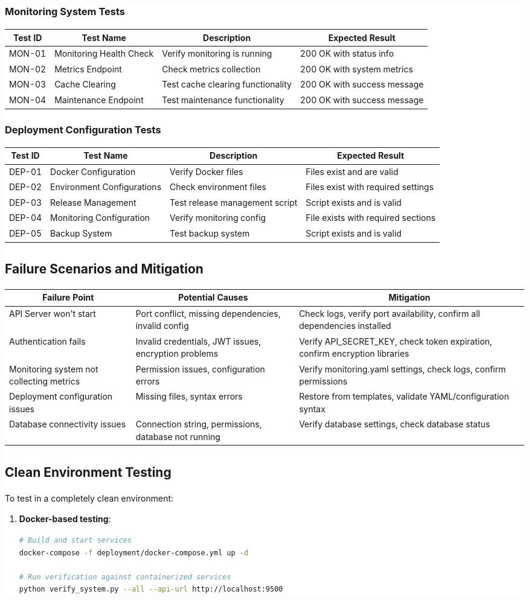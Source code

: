 ### Monitoring System Tests

| Test ID | Test Name | Description | Expected Result |
|---------|-----------|-------------|-----------------|
| MON-01 | Monitoring Health Check | Verify monitoring is running | 200 OK with status info |
| MON-02 | Metrics Endpoint | Check metrics collection | 200 OK with system metrics |
| MON-03 | Cache Clearing | Test cache clearing functionality | 200 OK with success message |
| MON-04 | Maintenance Endpoint | Test maintenance functionality | 200 OK with success message |

### Deployment Configuration Tests

| Test ID | Test Name | Description | Expected Result |
|---------|-----------|-------------|-----------------|
| DEP-01 | Docker Configuration | Verify Docker files | Files exist and are valid |
| DEP-02 | Environment Configurations | Check environment files | Files exist with required settings |
| DEP-03 | Release Management | Test release management script | Script exists and is valid |
| DEP-04 | Monitoring Configuration | Verify monitoring config | File exists with required sections |
| DEP-05 | Backup System | Test backup system | Script exists and is valid |

## Failure Scenarios and Mitigation

| Failure Point | Potential Causes | Mitigation |
|---------------|------------------|------------|
| API Server won't start | Port conflict, missing dependencies, invalid config | Check logs, verify port availability, confirm all dependencies installed |
| Authentication fails | Invalid credentials, JWT issues, encryption problems | Verify API_SECRET_KEY, check token expiration, confirm encryption libraries |
| Monitoring system not collecting metrics | Permission issues, configuration errors | Verify monitoring.yaml settings, check logs, confirm permissions |
| Deployment configuration issues | Missing files, syntax errors | Restore from templates, validate YAML/configuration syntax |
| Database connectivity issues | Connection string, permissions, database not running | Verify database settings, check database status |

## Clean Environment Testing

To test in a completely clean environment:

1. **Docker-based testing**:
   ```bash
   # Build and start services
   docker-compose -f deployment/docker-compose.yml up -d
   
   # Run verification against containerized services
   python verify_system.py --all --api-url http://localhost:9500
   ```

